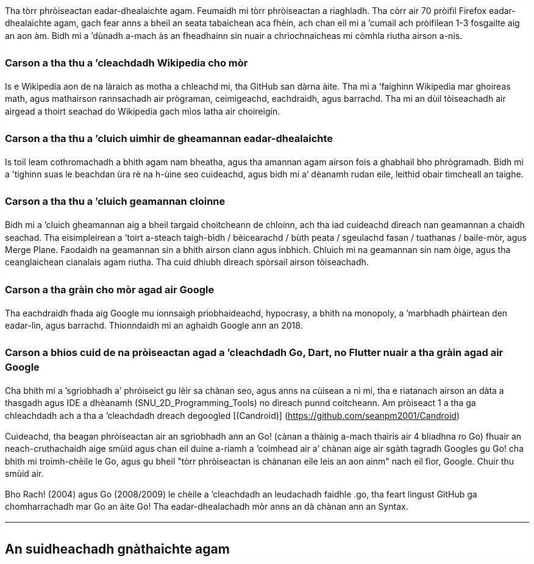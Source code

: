 Tha tòrr phròiseactan eadar-dhealaichte agam. Feumaidh mi tòrr phròiseactan a riaghladh. Tha còrr air 70 pròifil Firefox eadar-dhealaichte agam, gach fear anns a bheil an seata tabaichean aca fhèin, ach chan eil mi a ’cumail ach pròifilean 1-3 fosgailte aig an aon àm. Bidh mi a ’dùnadh a-mach às an fheadhainn sin nuair a chrìochnaicheas mi còmhla riutha airson a-nis.

### Carson a tha thu a ’cleachdadh Wikipedia cho mòr

Is e Wikipedia aon de na làraich as motha a chleachd mi, tha GitHub san dàrna àite. Tha mi a ’faighinn Wikipedia mar ghoireas math, agus mathairson rannsachadh air prògraman, ceimigeachd, eachdraidh, agus barrachd. Tha mi an dùil tòiseachadh air airgead a thoirt seachad do Wikipedia gach mìos latha air choireigin.

### Carson a tha thu a ’cluich uimhir de gheamannan eadar-dhealaichte

Is toil leam cothromachadh a bhith agam nam bheatha, agus tha amannan agam airson fois a ghabhail bho phrògramadh. Bidh mi a ’tighinn suas le beachdan ùra rè na h-ùine seo cuideachd, agus bidh mi a’ dèanamh rudan eile, leithid obair timcheall an taighe.

### Carson a tha thu a ’cluich geamannan cloinne

Bidh mi a ’cluich gheamannan aig a bheil targaid choitcheann de chloinn, ach tha iad cuideachd dìreach nan geamannan a chaidh seachad. Tha eisimpleirean a ’toirt a-steach taigh-bìdh / bèicearachd / bùth peata / sgeulachd fasan / tuathanas / baile-mòr, agus Merge Plane. Faodaidh na geamannan sin a bhith airson clann agus inbhich. Chluich mi na geamannan sin nam òige, agus tha ceanglaichean cianalais agam riutha. Tha cuid dhiubh dìreach spòrsail airson tòiseachadh.

### Carson a tha gràin cho mòr agad air Google

Tha eachdraidh fhada aig Google mu ionnsaigh prìobhaideachd, hypocrasy, a bhith na monopoly, a ’marbhadh phàirtean den eadar-lìn, agus barrachd. Thionndaidh mi an aghaidh Google ann an 2018.

### Carson a bhios cuid de na pròiseactan agad a ’cleachdadh Go, Dart, no Flutter nuair a tha gràin agad air Google

Cha bhith mi a ’sgrìobhadh a’ phròiseict gu lèir sa chànan seo, agus anns na cùisean a nì mi, tha e riatanach airson an dàta a thasgadh agus IDE a dhèanamh (SNU_2D_Programming_Tools) no dìreach punnd coitcheann. Am pròiseact 1 a tha ga chleachdadh ach a tha a ’cleachdadh dreach degoogled [(Candroid)] (https://github.com/seanpm2001/Candroid)

Cuideachd, tha beagan phròiseactan air an sgrìobhadh ann an Go! (cànan a thàinig a-mach thairis air 4 bliadhna ro Go) fhuair an neach-cruthachaidh aige smùid agus chan eil duine a-riamh a ’coimhead air a’ chànan aige air sgàth tagradh Googles gu Go! cha bhith mi troimh-chèile le Go, agus gu bheil "tòrr phròiseactan is chànanan eile leis an aon ainm" nach eil fìor, Google. Chuir thu smùid air.

Bho Rach! (2004) agus Go (2008/2009) le chèile a ’cleachdadh an leudachadh faidhle .go, tha feart lingust GitHub ga chomharrachadh mar Go an àite Go! Tha eadar-dhealachadh mòr anns an dà chànan ann an Syntax.

***

## An suidheachadh gnàthaichte agam
